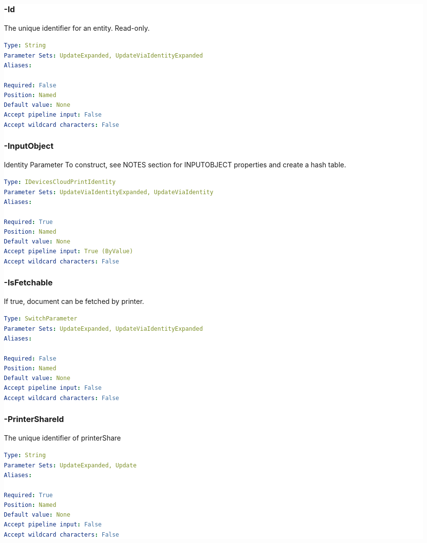 ### -Id
The unique identifier for an entity.
Read-only.

```yaml
Type: String
Parameter Sets: UpdateExpanded, UpdateViaIdentityExpanded
Aliases:

Required: False
Position: Named
Default value: None
Accept pipeline input: False
Accept wildcard characters: False
```

### -InputObject
Identity Parameter
To construct, see NOTES section for INPUTOBJECT properties and create a hash table.

```yaml
Type: IDevicesCloudPrintIdentity
Parameter Sets: UpdateViaIdentityExpanded, UpdateViaIdentity
Aliases:

Required: True
Position: Named
Default value: None
Accept pipeline input: True (ByValue)
Accept wildcard characters: False
```

### -IsFetchable
If true, document can be fetched by printer.

```yaml
Type: SwitchParameter
Parameter Sets: UpdateExpanded, UpdateViaIdentityExpanded
Aliases:

Required: False
Position: Named
Default value: None
Accept pipeline input: False
Accept wildcard characters: False
```

### -PrinterShareId
The unique identifier of printerShare

```yaml
Type: String
Parameter Sets: UpdateExpanded, Update
Aliases:

Required: True
Position: Named
Default value: None
Accept pipeline input: False
Accept wildcard characters: False
```
